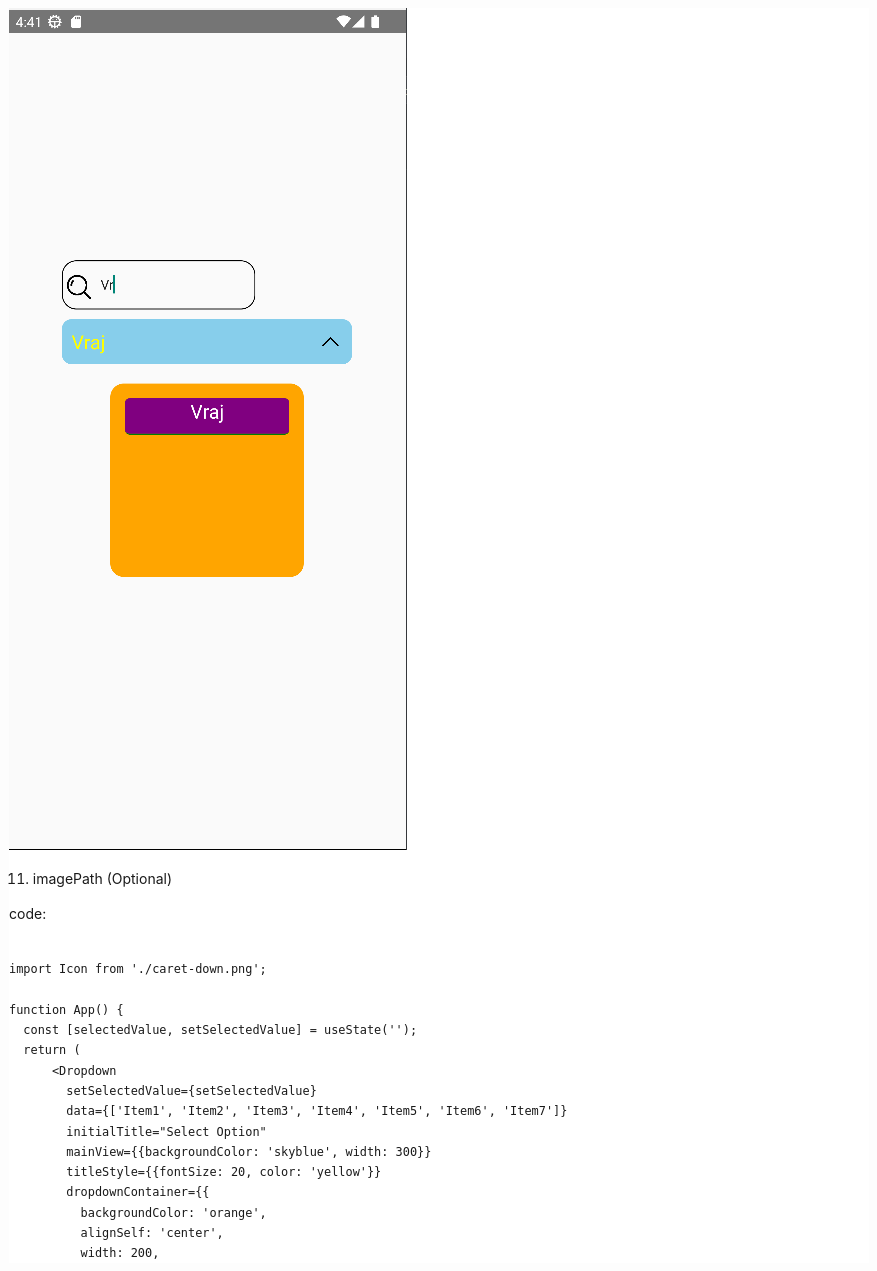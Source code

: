 ![Output For dropdownSelectedItemText](https://github.com/DipeshMajithia/react-native-searchable-array-dropdown/blob/main/screenshots/SearchDropdownSelectedItemText.png)

11. imagePath (Optional)

code:

```

import Icon from './caret-down.png';

function App() {
  const [selectedValue, setSelectedValue] = useState('');
  return (
      <Dropdown
        setSelectedValue={setSelectedValue}
        data={['Item1', 'Item2', 'Item3', 'Item4', 'Item5', 'Item6', 'Item7']}
        initialTitle="Select Option"
        mainView={{backgroundColor: 'skyblue', width: 300}}
        titleStyle={{fontSize: 20, color: 'yellow'}}
        dropdownContainer={{
          backgroundColor: 'orange',
          alignSelf: 'center',
          width: 200,
```